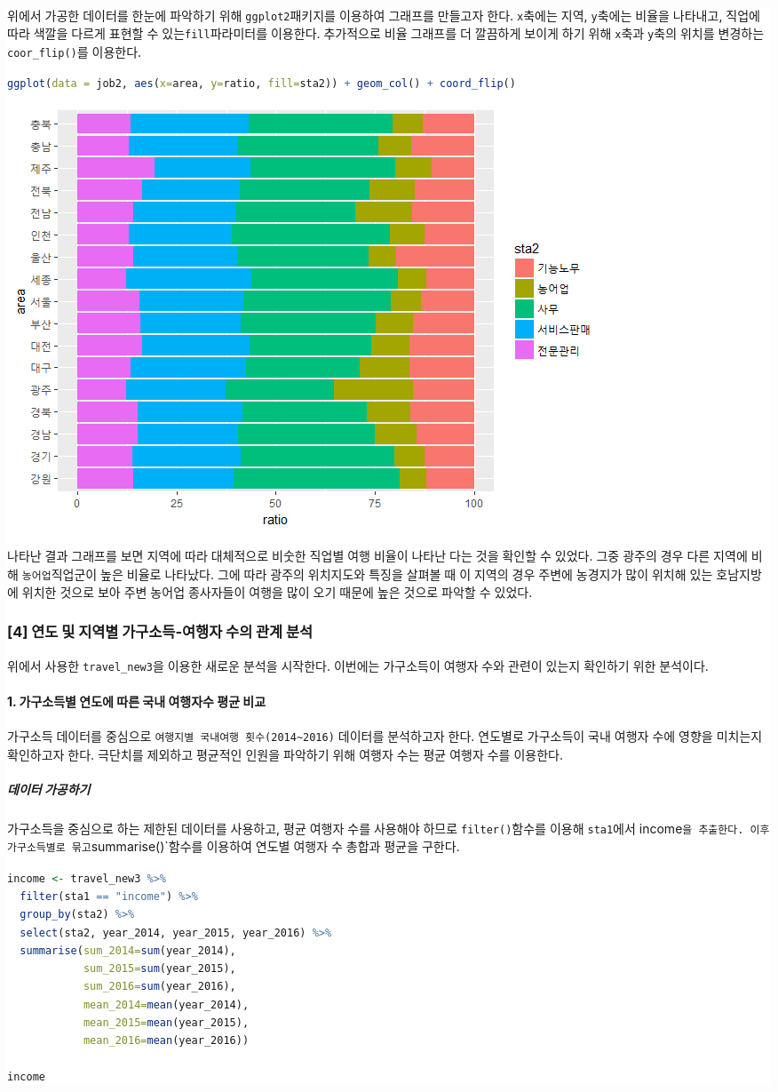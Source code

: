 위에서 가공한 데이터를 한눈에 파악하기 위해 `ggplot2`패키지를 이용하여 그래프를 만들고자 한다. `x`축에는 지역, `y`축에는 비율을 나타내고, 직업에 따라 색깔을 다르게 표현할 수 있는`fill`파라미터를 이용한다. 추가적으로 비율 그래프를 더 깔끔하게 보이게 하기 위해 `x`축과 `y`축의 위치를 변경하는 `coor_flip()`를 이용한다.

``` r
ggplot(data = job2, aes(x=area, y=ratio, fill=sta2)) + geom_col() + coord_flip()
```

![](datascience4team_files/figure-markdown_github/unnamed-chunk-34-1.png)

나타난 결과 그래프를 보면 지역에 따라 대체적으로 비숫한 직업별 여행 비율이 나타난 다는 것을 확인할 수 있었다. 그중 광주의 경우 다른 지역에 비해 `농어업`직업군이 높은 비율로 나타났다. 그에 따라 광주의 위치지도와 특징을 살펴볼 때 이 지역의 경우 주변에 농경지가 많이 위치해 있는 호남지방에 위치한 것으로 보아 주변 농어업 종사자들이 여행을 많이 오기 때문에 높은 것으로 파악할 수 있었다.

### \[4\] 연도 및 지역별 가구소득-여행자 수의 관계 분석

위에서 사용한 `travel_new3`을 이용한 새로운 분석을 시작한다. 이번에는 가구소득이 여행자 수와 관련이 있는지 확인하기 위한 분석이다.

#### 1. 가구소득별 연도에 따른 국내 여행자수 평균 비교

가구소득 데이터를 중심으로 `여행지별 국내여행 횟수(2014~2016)` 데이터를 분석하고자 한다. 연도별로 가구소득이 국내 여행자 수에 영향을 미치는지 확인하고자 한다. 극단치를 제외하고 평균적인 인원을 파악하기 위해 여행자 수는 평균 여행자 수를 이용한다.

##### 데이터 가공하기

가구소득을 중심으로 하는 제한된 데이터를 사용하고, 평균 여행자 수를 사용해야 하므로 `filter()`함수를 이용해 `sta1`에서 income`을 추출한다. 이후 가구소득별로 묶고`summarise()\`함수를 이용하여 연도별 여행자 수 총합과 평균을 구한다.

``` r
income <- travel_new3 %>% 
  filter(sta1 == "income") %>% 
  group_by(sta2) %>% 
  select(sta2, year_2014, year_2015, year_2016) %>% 
  summarise(sum_2014=sum(year_2014),
            sum_2015=sum(year_2015),
            sum_2016=sum(year_2016),
            mean_2014=mean(year_2014),
            mean_2015=mean(year_2015),
            mean_2016=mean(year_2016))

income
```
